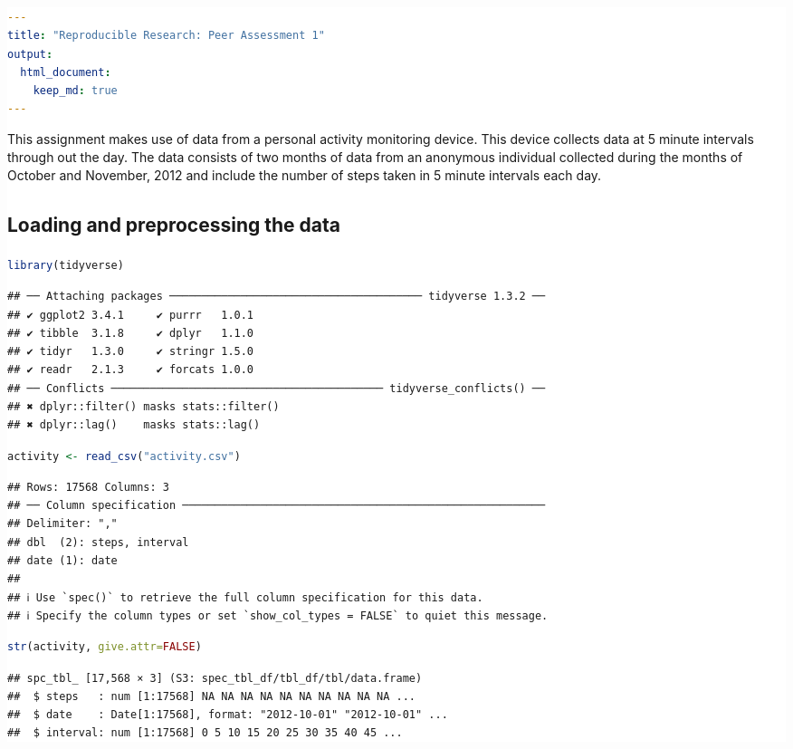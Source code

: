 ```yaml
---
title: "Reproducible Research: Peer Assessment 1"
output: 
  html_document:
    keep_md: true
---
```


This assignment makes use of data from a personal activity monitoring device. This device collects data at 5 minute intervals through out the day. The data consists of two months of data from an anonymous individual collected during the months of October and November, 2012 and include the number of steps taken in 5 minute intervals each day.

## Loading and preprocessing the data


```r
library(tidyverse)
```

```
## ── Attaching packages ─────────────────────────────────────── tidyverse 1.3.2 ──
## ✔ ggplot2 3.4.1     ✔ purrr   1.0.1
## ✔ tibble  3.1.8     ✔ dplyr   1.1.0
## ✔ tidyr   1.3.0     ✔ stringr 1.5.0
## ✔ readr   2.1.3     ✔ forcats 1.0.0
## ── Conflicts ────────────────────────────────────────── tidyverse_conflicts() ──
## ✖ dplyr::filter() masks stats::filter()
## ✖ dplyr::lag()    masks stats::lag()
```


```r
activity <- read_csv("activity.csv")
```

```
## Rows: 17568 Columns: 3
## ── Column specification ────────────────────────────────────────────────────────
## Delimiter: ","
## dbl  (2): steps, interval
## date (1): date
## 
## ℹ Use `spec()` to retrieve the full column specification for this data.
## ℹ Specify the column types or set `show_col_types = FALSE` to quiet this message.
```

```r
str(activity, give.attr=FALSE)
```

```
## spc_tbl_ [17,568 × 3] (S3: spec_tbl_df/tbl_df/tbl/data.frame)
##  $ steps   : num [1:17568] NA NA NA NA NA NA NA NA NA NA ...
##  $ date    : Date[1:17568], format: "2012-10-01" "2012-10-01" ...
##  $ interval: num [1:17568] 0 5 10 15 20 25 30 35 40 45 ...
```
